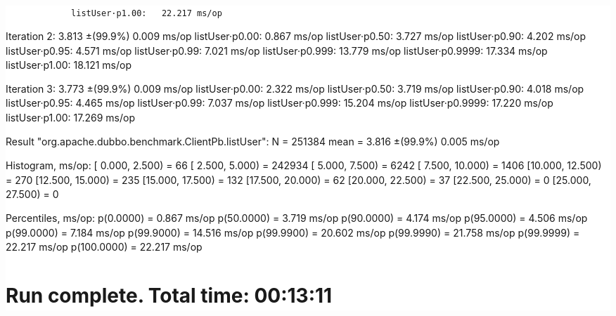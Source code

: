                  listUser·p1.00:   22.217 ms/op

Iteration   2: 3.813 ±(99.9%) 0.009 ms/op
                 listUser·p0.00:   0.867 ms/op
                 listUser·p0.50:   3.727 ms/op
                 listUser·p0.90:   4.202 ms/op
                 listUser·p0.95:   4.571 ms/op
                 listUser·p0.99:   7.021 ms/op
                 listUser·p0.999:  13.779 ms/op
                 listUser·p0.9999: 17.334 ms/op
                 listUser·p1.00:   18.121 ms/op

Iteration   3: 3.773 ±(99.9%) 0.009 ms/op
                 listUser·p0.00:   2.322 ms/op
                 listUser·p0.50:   3.719 ms/op
                 listUser·p0.90:   4.018 ms/op
                 listUser·p0.95:   4.465 ms/op
                 listUser·p0.99:   7.037 ms/op
                 listUser·p0.999:  15.204 ms/op
                 listUser·p0.9999: 17.220 ms/op
                 listUser·p1.00:   17.269 ms/op



Result "org.apache.dubbo.benchmark.ClientPb.listUser":
  N = 251384
  mean =      3.816 ±(99.9%) 0.005 ms/op

  Histogram, ms/op:
    [ 0.000,  2.500) = 66 
    [ 2.500,  5.000) = 242934 
    [ 5.000,  7.500) = 6242 
    [ 7.500, 10.000) = 1406 
    [10.000, 12.500) = 270 
    [12.500, 15.000) = 235 
    [15.000, 17.500) = 132 
    [17.500, 20.000) = 62 
    [20.000, 22.500) = 37 
    [22.500, 25.000) = 0 
    [25.000, 27.500) = 0 

  Percentiles, ms/op:
      p(0.0000) =      0.867 ms/op
     p(50.0000) =      3.719 ms/op
     p(90.0000) =      4.174 ms/op
     p(95.0000) =      4.506 ms/op
     p(99.0000) =      7.184 ms/op
     p(99.9000) =     14.516 ms/op
     p(99.9900) =     20.602 ms/op
     p(99.9990) =     21.758 ms/op
     p(99.9999) =     22.217 ms/op
    p(100.0000) =     22.217 ms/op


# Run complete. Total time: 00:13:11
